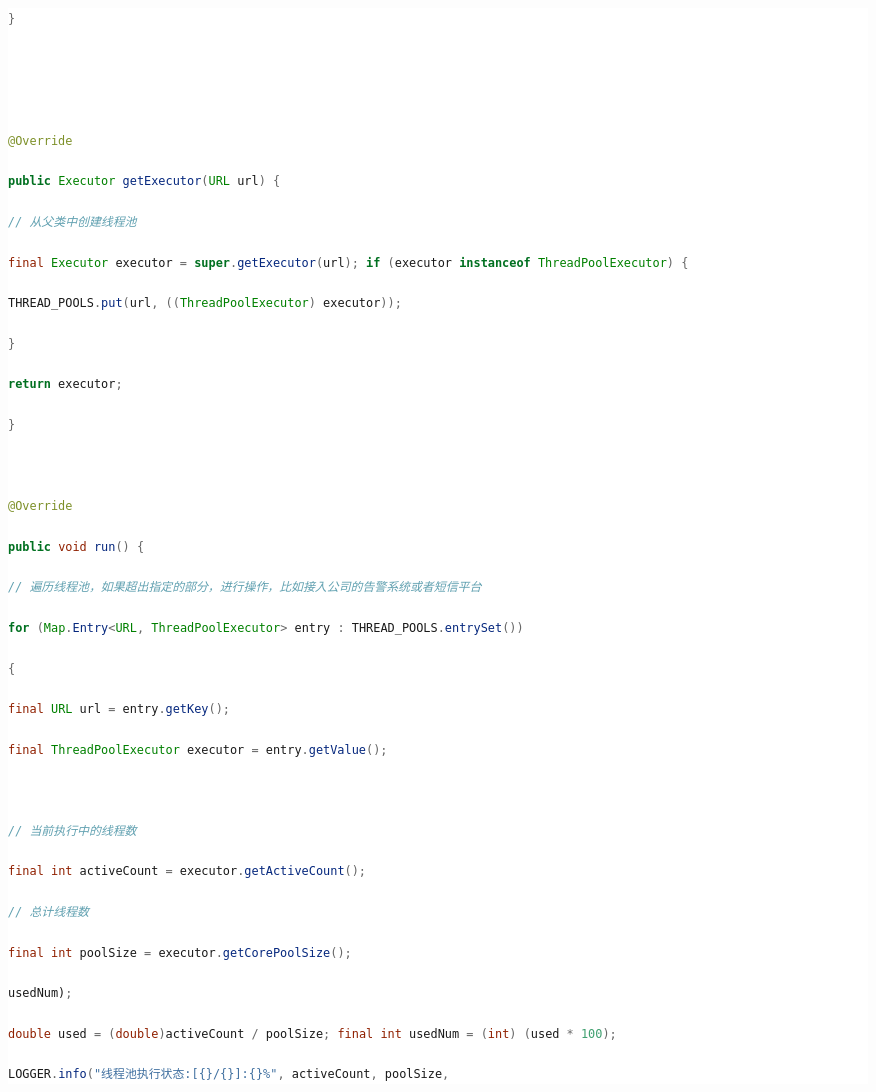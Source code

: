 ```java
}

 

 

@Override

public Executor getExecutor(URL url) {

// 从父类中创建线程池

final Executor executor = super.getExecutor(url); if (executor instanceof ThreadPoolExecutor) {

THREAD_POOLS.put(url, ((ThreadPoolExecutor) executor));

}

return executor;

}

 

@Override

public void run() {

// 遍历线程池，如果超出指定的部分，进行操作，比如接入公司的告警系统或者短信平台

for (Map.Entry<URL, ThreadPoolExecutor> entry : THREAD_POOLS.entrySet())

{

final URL url = entry.getKey();

final ThreadPoolExecutor executor = entry.getValue();

 

// 当前执行中的线程数

final int activeCount = executor.getActiveCount();

// 总计线程数

final int poolSize = executor.getCorePoolSize();

usedNum);

double used = (double)activeCount / poolSize; final int usedNum = (int) (used * 100);

LOGGER.info("线程池执行状态:[{}/{}]:{}%", activeCount, poolSize,


```
